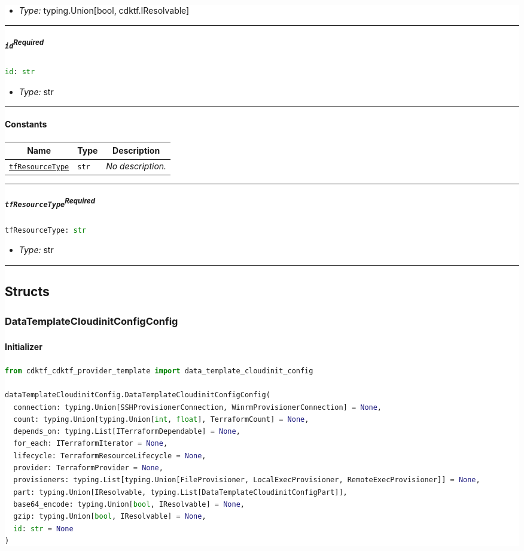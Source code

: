 - *Type:* typing.Union[bool, cdktf.IResolvable]

---

##### `id`<sup>Required</sup> <a name="id" id="@cdktf/provider-template.dataTemplateCloudinitConfig.DataTemplateCloudinitConfig.property.id"></a>

```python
id: str
```

- *Type:* str

---

#### Constants <a name="Constants" id="Constants"></a>

| **Name** | **Type** | **Description** |
| --- | --- | --- |
| <code><a href="#@cdktf/provider-template.dataTemplateCloudinitConfig.DataTemplateCloudinitConfig.property.tfResourceType">tfResourceType</a></code> | <code>str</code> | *No description.* |

---

##### `tfResourceType`<sup>Required</sup> <a name="tfResourceType" id="@cdktf/provider-template.dataTemplateCloudinitConfig.DataTemplateCloudinitConfig.property.tfResourceType"></a>

```python
tfResourceType: str
```

- *Type:* str

---

## Structs <a name="Structs" id="Structs"></a>

### DataTemplateCloudinitConfigConfig <a name="DataTemplateCloudinitConfigConfig" id="@cdktf/provider-template.dataTemplateCloudinitConfig.DataTemplateCloudinitConfigConfig"></a>

#### Initializer <a name="Initializer" id="@cdktf/provider-template.dataTemplateCloudinitConfig.DataTemplateCloudinitConfigConfig.Initializer"></a>

```python
from cdktf_cdktf_provider_template import data_template_cloudinit_config

dataTemplateCloudinitConfig.DataTemplateCloudinitConfigConfig(
  connection: typing.Union[SSHProvisionerConnection, WinrmProvisionerConnection] = None,
  count: typing.Union[typing.Union[int, float], TerraformCount] = None,
  depends_on: typing.List[ITerraformDependable] = None,
  for_each: ITerraformIterator = None,
  lifecycle: TerraformResourceLifecycle = None,
  provider: TerraformProvider = None,
  provisioners: typing.List[typing.Union[FileProvisioner, LocalExecProvisioner, RemoteExecProvisioner]] = None,
  part: typing.Union[IResolvable, typing.List[DataTemplateCloudinitConfigPart]],
  base64_encode: typing.Union[bool, IResolvable] = None,
  gzip: typing.Union[bool, IResolvable] = None,
  id: str = None
)
```
